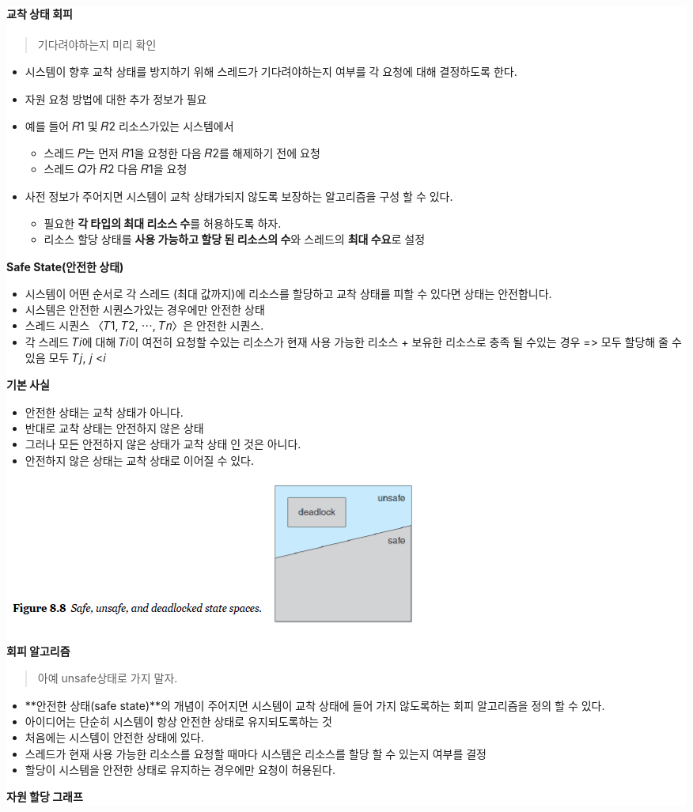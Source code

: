 

#### 교착 상태 회피

> 기다려야하는지 미리 확인

- 시스템이 향후 교착 상태를 방지하기 위해 스레드가 기다려야하는지 여부를 각 요청에 대해 결정하도록 한다.

- 자원 요청 방법에 대한 추가 정보가 필요
- 예를 들어 𝑅1 및 𝑅2 리소스가있는 시스템에서
  - 스레드 𝑃는 먼저 𝑅1을 요청한 다음 𝑅2를 해제하기 전에 요청
  - 스레드 𝑄가 𝑅2 다음 𝑅1을 요청
- 사전 정보가 주어지면 시스템이 교착 상태가되지 않도록 보장하는 알고리즘을 구성 할 수 있다.
  - 필요한 **각 타입의 최대 리소스 수**를 허용하도록 하자.
  - 리소스 할당 상태를 **사용 가능하고 할당 된 리소스의 수**와 스레드의 **최대 수요**로 설정



**Safe State(안전한 상태)**

- 시스템이 어떤 순서로 각 스레드 (최대 값까지)에 리소스를 할당하고 교착 상태를 피할 수 있다면 상태는 안전합니다.
- 시스템은 안전한 시퀀스가있는 경우에만 안전한 상태
- 스레드 시퀀스 〈𝑇1, 𝑇2, ⋯, 𝑇𝑛〉은 안전한 시퀀스.
- 각 스레드 𝑇𝑖에 대해 𝑇𝑖이 여전히 요청할 수있는 리소스가 현재 사용 가능한 리소스 + 보유한 리소스로 충족 될 수있는 경우 => 모두 할당해 줄 수 있음
  모두 𝑇𝑗, 𝑗 <𝑖



**기본 사실**

- 안전한 상태는 교착 상태가 아니다.
- 반대로 교착 상태는 안전하지 않은 상태
- 그러나 모든 안전하지 않은 상태가 교착 상태 인 것은 아니다. 
- 안전하지 않은 상태는 교착 상태로 이어질 수 있다.

![image-20210616233453933](08_Deadlocks.assets/image-20210616233453933.png)

**회피 알고리즘**

> 아예 unsafe상태로 가지 말자.

- **안전한 상태(safe state)**의 개념이 주어지면 시스템이 교착 상태에 들어 가지 않도록하는 회피 알고리즘을 정의 할 수 있다.
- 아이디어는 단순히 시스템이 항상 안전한 상태로 유지되도록하는 것
- 처음에는 시스템이 안전한 상태에 있다.
- 스레드가 현재 사용 가능한 리소스를 요청할 때마다 시스템은 리소스를 할당 할 수 있는지 여부를 결정
- 할당이 시스템을 안전한 상태로 유지하는 경우에만 요청이 허용된다.



**자원 할당 그래프**
